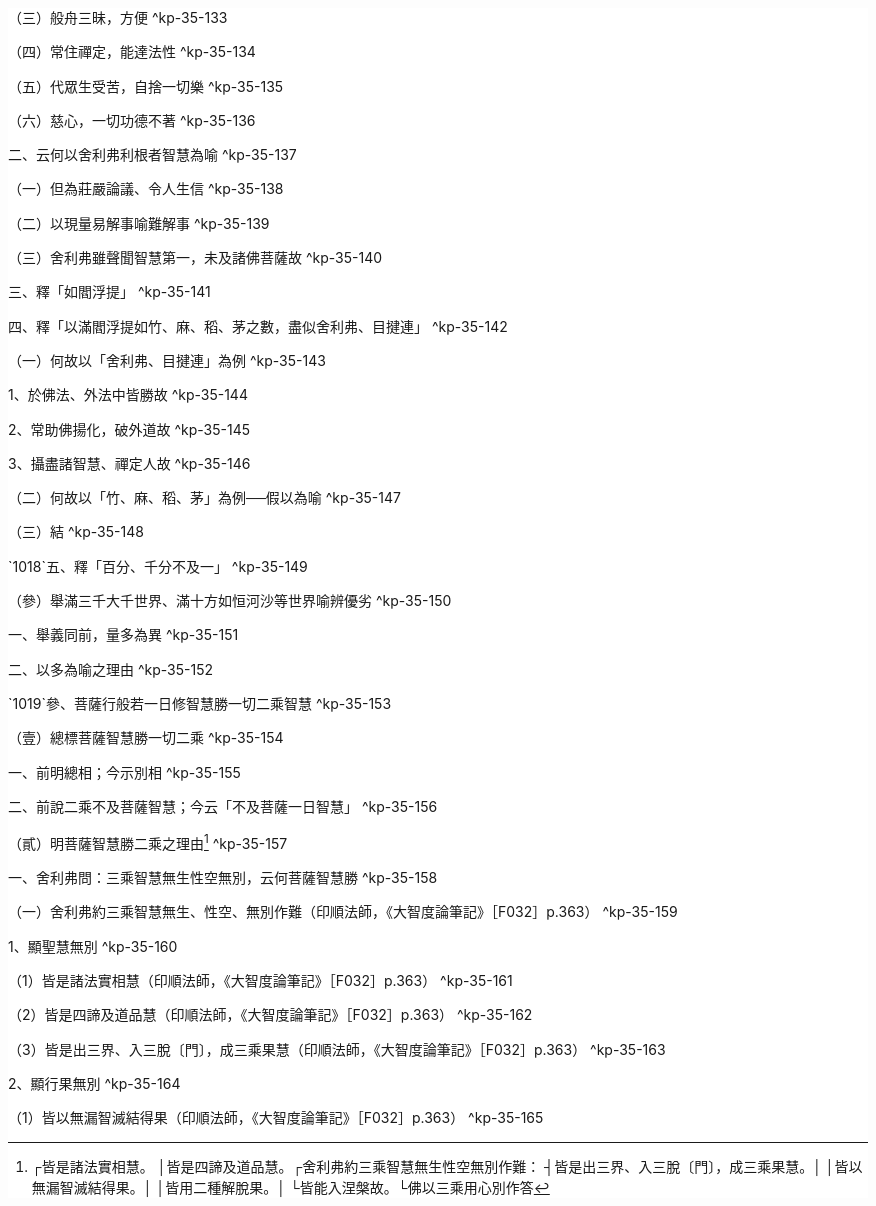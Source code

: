  （三）般舟三昧，方便 ^kp-35-133

 （四）常住禪定，能達法性 ^kp-35-134

 （五）代眾生受苦，自捨一切樂 ^kp-35-135

 （六）慈心，一切功德不著 ^kp-35-136

 二、云何以舍利弗利根者智慧為喻 ^kp-35-137

 （一）但為莊嚴論議、令人生信 ^kp-35-138

 （二）以現量易解事喻難解事 ^kp-35-139

 （三）舍利弗雖聲聞智慧第一，未及諸佛菩薩故 ^kp-35-140

 三、釋「如閻浮提」 ^kp-35-141

 四、釋「以滿閻浮提如竹、麻、稻、茅之數，盡似舍利弗、目揵連」 ^kp-35-142

 （一）何故以「舍利弗、目揵連」為例 ^kp-35-143

 1、於佛法、外法中皆勝故 ^kp-35-144

 2、常助佛揚化，破外道故 ^kp-35-145

 3、攝盡諸智慧、禪定人故 ^kp-35-146

 （二）何故以「竹、麻、稻、茅」為例──假以為喻 ^kp-35-147

 （三）結 ^kp-35-148

 \`1018\`五、釋「百分、千分不及一」 ^kp-35-149

 （參）舉滿三千大千世界、滿十方如恒河沙等世界喻辨優劣 ^kp-35-150

 一、舉義同前，量多為異 ^kp-35-151

 二、以多為喻之理由 ^kp-35-152

\`1019\`參、菩薩行般若一日修智慧勝一切二乘智慧 ^kp-35-153

 （壹）總標菩薩智慧勝一切二乘 ^kp-35-154

 一、前明總相；今示別相 ^kp-35-155

 二、前說二乘不及菩薩智慧；今云「不及菩薩一日智慧」 ^kp-35-156

 （貳）明菩薩智慧勝二乘之理由[^35.136] ^kp-35-157

 一、舍利弗問：三乘智慧無生性空無別，云何菩薩智慧勝 ^kp-35-158

 （一）舍利弗約三乘智慧無生、性空、無別作難（印順法師，《大智度論筆記》［F032］p.363） ^kp-35-159

 1、顯聖慧無別 ^kp-35-160

 （1）皆是諸法實相慧（印順法師，《大智度論筆記》［F032］p.363） ^kp-35-161

 （2）皆是四諦及道品慧（印順法師，《大智度論筆記》［F032］p.363） ^kp-35-162

 （3）皆是出三界、入三脫〔門〕，成三乘果慧（印順法師，《大智度論筆記》［F032］p.363） ^kp-35-163

 2、顯行果無別 ^kp-35-164

 （1）皆以無漏智滅結得果（印順法師，《大智度論筆記》［F032］p.363） ^kp-35-165


[^35.1]:	前品指《摩訶般若波羅蜜經》卷1〈1 序品〉，《大智度論》卷134。
[^35.2]:	具＝具＋（足）【宋】【元】【明】【宮】【石】。
[^35.3]:	參見《大智度論》卷67：「有人行雜福德，所謂作福時心生疑悔，是福德果報雖得富貴，不能好用，亦不能與他。罪業因緣故，諸根闇鈍，不擇好醜。是善男子未得道時，清淨福德故，得上妙五欲，亦能盡意用，能隨意施與──或施窮乏，或種於福田。」
[^35.4]:	（1）《大智度論》卷4：「巧變化師，毘首羯磨天。」（2）《阿毘曇毘婆沙論》卷47：問曰：「如報慧微劣可爾；威儀工巧者，亦有勢用，如世尊威儀，毘首羯磨天工巧，乃似願智所作。」答曰：「雖極工巧，為邪命所覆。復次，雖是極巧，猶為他人所譏言：『是處不好。』」（3）《翻譯名義集》卷2：「毘首羯磨，《正理論》音云毘濕縛羯磨，此云種種工業。西土工巧者，多祭此天。」
[^35.5]:	（1）《一切經音義》卷26：「尸毘王（古音云亦名濕鞞，此云安隱也）。」（2）《翻梵語》卷4：「尸毘王（亦云涅鞞，亦云尸比。譯曰：有安隱也。）」
[^35.6]:	《一切經音義》卷11：「菴摩羅樹（梵語，果樹名也，此國無。古譯或云菴婆羅，或曰菴羅樹，皆一也。《涅盤經》云：如菴羅樹一年三變，有時生花光色敷榮，有時生葉滋茂蓊欝，有時彫落狀如枯樹。又云：如菴羅樹，花多果少）。」
[^35.7]:	（1）《大般涅槃經》卷14：「譬如魚母，多有胎子，成就者少；如菴羅樹，花多果少；眾生發心乃有無量，及其成就少不足言。」（2）《大智度論》卷4：「菩薩發大心，魚子菴樹華；三事因時多，成果時甚少」
[^35.8]:	稱（ㄔㄥˋ）：同" 秤 "。1.測定物體重量的器具。（《漢語大詞典》（八），p.112）
[^35.9]:	參見《大智度論》卷4、卷27（257a814）、卷33（304c29305a1）。參見Lamotte（1944, p.255, n.1）：《六度集經》（2經）b；《菩薩本緣經》卷3；《本生鬘論》卷1ba；《大莊嚴論經》卷12（64經）；《賢愚經》卷1c；《眾經撰雜譬喻》卷上；《經律異相》卷25ca。
[^35.10]:	躬自：自己，親自。《詩‧衛風‧氓》："靜言思之，躬自悼矣。"（《漢語大詞典》（十），p.708）
[^35.11]:	參見《太子瑞應本起經》卷上：「便起瞻沸星，夜其過半，見諸天於上叉手，勸太子去。即呼車匿，徐令被馬褰裳跨之，徘徊於庭，念開門當有聲，天王維睒，久知其意，即使鬼神，捧舉馬足。」另參見《普曜經》卷4，《方廣大莊嚴經》卷6，《異出菩薩本起經》；《大智度論》卷34、卷50。
[^35.12]:	參見《觀虛空藏菩薩經》：「天上四塔者，忉利天城東照明園中，有佛髮塔；忉利天城南麁澁園中，有佛衣塔；忉利天城西歡喜園中，有佛鉢塔；忉利天城北駕御園中，有佛牙塔。人間四塔者：第一、所生塔，在拘薩羅國迦毘羅城嵐鞞林；第二、道場塔，在摩伽陀國伽耶城菩提樹下；第三、轉法輪塔，在伽尸國波羅奈城鹿野苑中；第四、般涅槃塔，在摩羅國拘尸羅城雙樹間。」
[^35.13]:	（1）《摩訶般若波羅蜜經》卷17：「阿惟越致菩薩摩訶薩，執金剛神王常隨逐，作是願：『是菩薩摩訶薩當得阿耨多羅三藐三菩提，我常隨逐。』乃至五性執金剛神常隨守護。」（2）印順法師，《佛教史地考論》，p.247：「密跡金剛，以手執金剛杵得名，本係大力夜叉，為四天王所統率。因其常隨侍佛，守護佛教，成為佛教中最切要最熱誠之護法神。」
[^35.14]:	參見《大智度論》卷26。
[^35.15]:	受＝受＋（一人）【宋】【元】【明】。
[^35.16]:	二乘差別：三祇、無量僧祇。
[^35.17]:	胤（ㄧㄣˋ）：1.後嗣，子嗣。4.繼承，延續。（《漢語大詞典》（一），p.666）
[^35.18]:	參見《摩訶般若波羅蜜經》卷17：「菩薩摩訶薩行六波羅蜜時，見眾生有大小便患，當作是願：我作佛時，令我國土中眾生皆以歡喜為食，無有便利之患，乃至近一切種智。」另參見《大寶積經》卷60〈15文殊師利授記會〉：「如阿彌陀佛剎以法喜為食。」《大聖文殊師利菩薩佛剎功德莊嚴經》卷下。
[^35.19]:	（1）《自在王菩薩經》卷下：「是天王佛及諸菩薩不著袈裟，皆著自生淨妙天衣，亦無結惑※。」※惑＝戒【宋】【元】【明】【宮】。（2）［隋］吉藏撰，《法華義疏》卷9：「一、出家成佛，如釋迦。二、在家成佛，如《智度論》云天王佛是，故不須鉢及袈裟；則調達成佛號天王佛是也。三者、俱非，謂淨土佛。」
[^35.20]:	天王佛、白衣，不用鉢食。
[^35.21]:	阿迦尼吒天：第四禪天最高位之色究竟天。
[^35.22]:	勸請說法者：欲、色諸天。
[^35.23]:	參見《大智度論》卷9〈1 序品〉：「以淨居天常憐愍眾生、常勸請佛故。」《大智度論》卷34〈1 序品〉：「我當於菩提樹下坐，四天王天乃至阿迦尼吒天，以天衣為座者，當學般若波羅蜜！」
[^35.24]:	參見《大智度論》卷1ab、卷25cb。
[^35.25]:	參見《摩訶般若波羅蜜經》卷1〈2 奉鉢品〉：「佛告舍利弗：若菩薩摩訶薩行般若波羅蜜能作是功德，是時四天王皆大歡喜，意念言：『我等當以四鉢奉上菩薩，如前天王奉先佛鉢。』」另參見《大智度論》卷35。
[^35.26]:	（前品中功德也）夾註＝（前品中功德也）本文【宋】【宮】。
[^35.27]:	惓：同「倦」。疲勞，勞累。（《漢語大字典》（四），p.2318）
[^35.28]:	〔見〕－【元】【明】。
[^35.29]:	相＝根【宋】【明】【石】＊【宮】。
[^35.30]:	無根能不能受道。
[^35.31]:	毘尼：無根不得出家。
[^35.32]:	勉：2.勸勉，鼓勵。（《漢語大詞典》（二），p.791）濟：5.救助。（《漢語大詞典》（六），p.190）
[^35.33]:	參見《法句經》卷上〈80 言語品〉：「言語品者，所以戒口，發說、談論當用道理。惡言罵詈，憍陵蔑人，興起是行，疾怨滋生。遜言順辭，尊敬於人，棄結忍惡，疾怨自滅。......不使至惡意，出言眾悉可；至誠甘露說，如法而無過；諦如義如法，是為近道立。說如佛言者，是吉得滅度；為能作浩際，是謂言中上。」
[^35.34]:	參見《禪法要解》卷上：「行慈者諸惡不能加，如好守備，外賊不害，若欲惱害，反自受患；如人以掌拍矛，掌自傷壞，矛無所害；五種邪語，不能壞心。五種者：一、妄語說過；二、惡口說過；三、不※時說過；四、惡心說過；五、不利益說過。」※不＝非【宋】【元】【明】【宮】。
[^35.35]:	善根（即善人相）。
[^35.36]:	過度：1.通過，經過。《管子‧立政》："決水潦，通溝瀆，修障防，安水藏，使時水雖過度，無害于五穀，歲雖凶旱，有所秎穫，司空之事也。"（《漢語大詞典》（十），p.964）
[^35.37]:	（1）太子入三龍宮求珠，龍王願為多聞、神足、智慧第一弟子。^（2）參見《大意經》，《生經》卷1《佛說墮珠著海中經第8》，《賢愚經》卷8（40經）〈35 大施抒海品〉；《大智度論》卷12aa，《大智度論》卷16。
[^35.38]:	迎逆：猶迎接。唐‧玄奘《大唐西域記‧拘尸那揭羅國》："婆羅門馳往迎逆，問所從至，請入僧坊，備諸供養。"（《漢語大詞典》（十），p.747）
[^35.39]:	延：6.引導，引入，迎接。（《漢語大詞典》（二），p.897）
[^35.40]:	參見《金色王經》：「唯雨七寶，所謂金、銀、及毘琉璃、私頗知迦、赤色真珠、并雨馬瑙、牟娑羅等如是七寶。」
[^35.41]:	此事緣另參見《大智度論》卷4、卷30（276c25）。
[^35.42]:	要：4.約言。以明誓的方式就某事作出莊嚴的承諾或表示某種決心。5.指所訂立的誓約、盟約。（《漢語大詞典》（八），p.753）
[^35.43]:	眴（ㄕㄨㄣˋ）：1.看，眨眼。（《漢語大詞典》（七），p.1204）
[^35.44]:	（1）《一切智光明仙人慈心因緣不食肉經》：「時彼國中有大婆羅門，名一切智光明，聰慧多智，廣博眾經，世間技藝，六十四能，無不綜練。」（2）《大智度論》卷2〈1 序品〉：「四違陀經中治病法，鬪戰法，星宿法，祠天法，歌舞、論議難問法，如是等六十四種世間伎藝，淨飯王子廣學多聞，若知此事不足為難。」（3）六十四種世藝：六十四能。
[^35.45]:	參見《出曜經》卷25：「昔日大目揵連同產弟，饒財多寶，七珍具足：金、銀、珍寶、車磲、馬瑙、真珠、虎珀，庫藏盈溢，僕從奴婢不可稱計。」
[^35.46]:	參見《大方廣佛華嚴經》卷29：「勝日身如來。」
[^35.47]:	可＝共【宋】【元】【明】【宮】。
[^35.48]:	參見《大智度論疏》卷15：「女得調伏心志者，即是柔順忍也。」（卍新續藏46，842b24）
[^35.49]:	（1）《大智度論疏》卷15：「六寶來應者，以喜德一人變為女寶，故唯六寶來也。師言：此論云寶女決定不孕，若華嚴乃至言生子者，此論凡女未變之時有孕，至變為寶女時始生，故云爾。若一日作寶女者無也。」（卍新續藏46，842b24c4）（2）《大方廣佛華嚴經》卷29：「輪王七寶，自然而至：一者、輪寶，名無礙行，輻網具足，百千妙寶以為莊嚴，閻浮檀金光明普照；二者、象寶，名金剛山，威力廣大；三者、馬寶，名迅疾風；四者、珠寶，名日光藏雲；五者、女寶，名具足豔吉祥；六、主藏臣寶，名為大財；七、主兵寶，名離垢眼。如是七寶，欻然出現，具足成就，為轉輪王。」
[^35.50]:	參見《大方廣佛華嚴經》卷28〈入不思議解脫境界普賢行願品〉，《大方廣佛華嚴經》卷29〈入不思議解脫境界普賢行願品〉。
[^35.51]:	王＋（天）【宋】【元】【明】【宮】。
[^35.52]:	〔有〕－【宋】【元】【明】【宮】。
[^35.53]:	（1）參見《大智度論》卷1：「欲捨親屬，出家，修無上道；中夜起觀，見諸伎直、后妃、婇女狀若臭屍。」（2）妓（ㄐㄧˋ）：1.歌舞女藝人。（《漢語大詞典》（四），p.295）（3）伎（ㄐㄧˋ）：2.指各種技藝。3.才智，才能。6.古代指百戲雜技藝人。7.指以音樂歌舞為業的女子。（《漢語大詞典》（一），p.1178）（4）直：10.值班，侍衛。《玉篇》：「直，侍也。」（《漢語大字典》（一），p.62）（5）直：20當值，值勤。《晉書‧庾玟傳》："玟為侍中，直於省內。"（《漢語大詞典》（一），p.853）（6）有關「妓直」、「伎直」的詞義，依《玉篇》「直，侍也」之說，或可解作「侍」。古代有「直侍」一詞，此「直」當指隨從於帝王左右的人。此處「妓直」、「伎直」指有才藝或隨從釋迦太子的女侍。
[^35.54]:	惡露：佛教謂身上不淨之津液。中醫特指婦女產後胞宮內遺留的餘血和濁液。（《漢語大詞典》（七），p.562）
[^35.55]:	流涎：淌口水。（《漢語大詞典》（五），p.1266）
[^35.56]:	塗：6.猶滿布。8.污，染污。（《漢語大詞典》（二），p.1176）漫：7.泛指物滿溢出。8.浸壞，淹沒。（《漢語大詞典》（六），p.84）
[^35.57]:	（1）參見《中阿含經》卷54（200經）《阿梨吒經》；《大般涅槃經》卷34；《大般涅槃經》卷31；《摩訶僧祇律》卷25；《四分律》卷17；《十誦律》卷15；《大智度論》卷93。（2）受五欲，心不著，不妨道邪說。
[^35.58]:	毘尼：出家法中，婬戒在初。
[^35.59]:	菩薩學佛須斷欲不。
[^35.60]:	方便行欲，是法身菩薩。
[^35.61]:	五情：即五根。參見《大智度論》卷19：「眼等五情為內身，色等五塵為外身。」
[^35.62]:	以欲為方便而度眾生（是法身事）。
[^35.63]:	〔佛〕－【明】【宮】。
[^35.64]:	度生現身不同。
[^35.65]:	然＝燒【宋】【元】【明】【宮】【石】＊。
[^35.66]:	穢賤：猶鄙賤。陳衍《遼詩紀事‧懿德皇后》："爇薰鑪，能將孤悶蘇。若道妾身多穢賤，自霑御香香徹膚。爇薰鑪，待君娛。"（《漢語大詞典》（八），p.155）
[^35.67]:	賊：1.敗壞，毀壞。3.害，傷害。4.殺戮，殺害。（《漢語大詞典》（十），p.183）
[^35.68]:	（1）摾＝掠【宋】【元】【明】【宮】。（2）摾（ㄐㄧㄤˋ）：同「弶」，《集韻．漾韻》：「弶，《字林》：施罟於道。一曰以弓罥獸，或作摾。」（《漢語大字典》（三），p.1950）（3）弶：（ㄐㄧㄤˋ）：捕捉鳥獸的器械。晉竺法護《鹿母經》："有一鹿母，懷妊獨逝，被逐飢疲，失侶悵怏。時生二子，捨行求食，煢悸失措，墮獵弶中。"（《漢語大詞典》（四），p.131）
[^35.69]:	害＝苦【明】【宮】。
[^35.70]:	參見《摩訶般若波羅蜜經》卷1〈1 序品〉：舍利弗白佛言：「世尊！菩薩摩訶薩云何欲以一切種智知一切法當習行般若波羅蜜？」
[^35.71]:	《摩訶般若波羅蜜經》卷1〈1 序品〉：佛告舍利弗：「菩薩摩訶薩欲以一切種智知一切法，當習行般若波羅蜜。」
[^35.72]:	〔今〕－【宋】【元】【明】【宮】。
[^35.73]:	參見《摩訶般若波羅蜜經》卷1〈1 序品〉：佛告舍利弗：「菩薩摩訶薩以不住法住般若波羅蜜中，以無所捨法應具足檀那波羅蜜，施者、受者及財物不可得故。」
[^35.74]:	參見《摩訶般若波羅蜜經》卷1〈1 序品〉。
[^35.75]:	已＝已（得）【宋】【元】【明】【宮】。
[^35.76]:	《大正藏》原作「己」，今依《高麗藏》作「已」（第14冊，737a1）。
[^35.77]:	智慧因緣：先念佛道，知般若，見已，身然後行。
[^35.78]:	智慧因緣：言不見者，明入般若觀時不見。
[^35.79]:	（1）入般若觀，不見菩薩及般若。般若為令眾生知實法故出。^（2）《大智度論疏》卷15：「為令眾生知實法故出已下，明此波若本為令人知實法故出，實法之中既無所有，是故波若人亦無所見也。」（卍新續藏46，844a35）
[^35.80]:	參見《摩訶般若波羅蜜經》卷1〈3 習相應品〉、卷2〈7 三假品〉（230c5231a19）、卷3〈9 集散品〉（234c1429）、卷4〈16 乘乘品〉（247b619）、卷7〈26 十無品〉（268c19269a8）另參見《摩訶般若波羅蜜經》卷1〈2 奉鉢品〉；《大智度論》卷41〈7 釋三假品〉。
[^35.81]:	空：無實事而有作用。
[^35.82]:	《大智度論》卷35〈2 報應品〉：「此中不言常不見，但明入般若觀時，不見菩薩及般若波羅蜜；般若波羅蜜為令眾生知實法故出。」
[^35.83]:	（1）《大智度論疏》卷15：「既云波若為實法故出，若言無波若可見者，此義則可信，若言出觀還見波若者，非是實故，則不可信也。」（卍新續藏46，844a79）（2）《大智度論》卷36：「又空者，性自空，不從因緣生；若從因緣生，則不名性空。行者若入時見空，出時不見空，當知是虛妄。」
[^35.84]:	┌入觀則見空	┌世俗法說	┴出觀則見有－（實未嘗不空也）諸法常空乎	┴入般若中，諸觀戲論滅無出入。
[^35.85]:	法＝是【宋】【元】【明】【宮】【石】。
[^35.86]:	言＝者【宋】【元】【明】【宮】。
[^35.87]:	入般若，諸觀戲論滅，無出入觀。
[^35.88]:	般若中無出入觀，但假名說，以化凡夫，當取說意，莫著語言。
[^35.89]:	破我我所則一切空，如是離欲名得道。
[^35.90]:	（1）不見行，不見不行五義。^	^案：印順法師筆記原將「行空般若故」與「不見行」相連，今依論改為與「不見不行」相接。（3）參見《大智度論疏》卷15：「『不見我行般若，不見我不行』者已下，此下有五復次意來釋此一句文也，當一一釋。初就凡聖明行不義也。當說。『復次，佛為法王』已下，此約因果明行不行義也。當說。『復次，行般若波羅蜜者生憍慢心言』已下，次就慢懈進怠解行不行義也。當說。『復次，不見我行波若波羅蜜』者，為破著有見故言不見；下明破病互為藥石義，釋所以言行不行義。師此中引《淨名》中童子說法不有亦不無等偈，及引《不真空論》言有本無名等來釋此義意，當一一廣說也。『復次，不見我行』已下，次明約止戲調息懈怠等義來釋行不行義，以作乘馬喻來也。當說。」（卍新續藏46，844a20b6）
[^35.91]:	慢＋（心）【宋】【元】【明】【宮】。
[^35.92]:	憂悴：憂傷。（《漢語大詞典》（七），p.689）
[^35.93]:	┌性相違故	┌空中無色──法空中無一毫法可得故。	┴自相不可得故	│離色無空──破色乃有空故。（非色異空，非空異色）故空不破五眾色空四句	┤空即是色	└色即是空	
[^35.94]:	參見《大智度論》卷35。
[^35.95]:	參見《摩訶般若波羅蜜經》卷1〈2 奉鉢品〉：佛告舍利弗：「菩薩摩訶薩行般若波羅蜜時，不見菩薩、不見菩薩字，不見般若波羅蜜，亦不見我行般若波羅蜜，亦不見我不行般若波羅蜜。」
[^35.96]:	參見《大智度論》卷4。
[^35.97]:	┌成就───菩提般若二分	┴未成就──空　　　
[^35.98]:	參見《大智度論》卷1，《大智度論》卷15，《大智度論》卷17，《大智度論》卷22，《大智度論》卷31，《大智度論》卷52，《大智度論》卷53。
[^35.99]:	無生（生實不可得故）無滅，無垢無淨。
[^35.100]:	一切法皆憶想分別因緣和合故強名說。
[^35.101]:	名空義空觀：名字是因緣和合作法，但分別憶想假名說。
[^35.102]:	慧眼：徧求不見，乃至不見細微一法。
[^35.103]:	參見《大智度論》卷10、卷15（169a28b26）、卷19（197b21c29）、卷21（218b17c17）、卷24（235b21c3）、卷27（261c22262a16）、卷28（264a29b10；266c26）、卷29（271c27272a7）、卷30（283a2028）。另參見卷36（322c28323a17）、卷37（335a1623）、卷39（343b2425）、卷43（371a29b5）、卷48（405c23406a9）。
[^35.104]:	不取一切。不入涅槃：大悲心故，十方佛念故，本願未滿故，精進力故，般若方便和合（不著不著）故。
[^35.105]:	（大智......一）十三字＝（大智度第三品釋論習相應品之一）十四字【宋】，＝（大智度論釋習相應品第三）十一字【元】，＝（釋習相應品第三之一，（經作習應品））十四字【明】，＝（大智度論第三品釋論習應品）十二字【宮】，＝（大智度第三品釋論習相應品）十二字【石】。
[^35.106]:	參見《大智度論》卷35〈2 奉鉢品〉。
[^35.107]:	二空：觀外法皆空無所有，次觀能知空者亦空──法空我空。
[^35.108]:	參見《大智度論》卷4、卷31（287b1317；287b25c6）。
[^35.109]:	況：2.比，比擬。《漢書高惠高后文功臣表序》：「以往況今，甚可悲傷！」顏師古注：「況，譬也。」引申為推及、推測。（《漢語大字典》（三），p.1586）
[^35.110]:	參見《大智度論》卷35。
[^35.111]:	《大智度論》卷31。
[^35.112]:	生＝主【宋】【宮】。
[^35.113]:	《十住毘婆沙論》卷15：「復次，五邪見名為惡意，所謂邪見、身見、邊見、見取、戒取。」
[^35.114]:	別＝品【宋】【元】【明】【宮】【石】。
[^35.115]:	《大正藏》原作「功」，今依《高麗藏》作「巧」（第14冊，738c20）。
[^35.116]:	（經）	┌以不可得空度一切眾生故。（同第一）菩薩智慧勝小乘：	┤欲以一切種智度一切眾生故。		└欲行一切功德，成圓滿覺，度一切眾生故。	
[^35.117]:	茅＝等【宋】【宮】，＝葦【元】【明】【石】。
[^35.118]:	┌一、以知空，空復空，空與不空一等無異；二、以此智度一切生。		│一、大悲，二、般若。	（論義）	│一、般舟三昧，二、方便。菩薩勝小乘智慧（二緣）：	┤一、常住禪定，二、能達法性。		│一、代眾生受苦，二、自捨一切樂。		└一、慈心，二、一切功德不著。	
[^35.119]:	以：16.連詞。表示并列關係，相當於「和」、「而」。《詩‧大雅‧皇矣》：「予懷明德，不大聲以色，不長夏以革。」馬瑞辰通釋：「以、與，古通用。」（《漢語大字典》（一），p.106）
[^35.120]:	大小智慧之別：     大：以空知一切空，亦不見是空──空不空等一不異。     小：觀諸法空，不能觀世間涅槃為一。	
[^35.121]:	得＝德【宋】【元】【明】【宮】【石】。
[^35.122]:	茅＝葦【宋】【元】【明】【宮】，〔茅〕－【石】。
[^35.123]:	《大智度論疏》卷15：「言於外法中亦大者，明身子七歲明已論義無底，此之二人皆解十八種大經，能拂異學，故云外亦大也。」（卍新續藏46，846a1012）
[^35.124]:	郗＝絺【元】【明】。
[^35.125]:	稠（ㄔㄡˊ）：1.多。2.繁密。3.濃厚。（《漢語大詞典》（八），p.103）
[^35.126]:	緻（ㄓˋ）：1.細密，精密。（《漢語大詞典》（九），p.962）
[^35.127]:	楚毒：1.指酷刑。（《漢語大詞典》（四），p.1154）
[^35.128]:	參見《雜阿含經》卷22（592經），《雜阿含經》卷24（617經），《雜阿含經》卷46（1234經）；《中阿含經》卷6（28經）《教化病經》，《中阿含經》卷6卷55（202經）《持齋經》等。
[^35.129]:	大小差別：十六分、無數譬喻。
[^35.130]:	置：3.廢棄，捨棄。4.擱置，放下。（《漢語大詞典》（八），p.1024）
[^35.131]:	以＝故【宋】【元】【明】【宮】。
[^35.132]:	及＝如【宋】【元】【明】【宮】。
[^35.133]:	𣫘＝鷇【宋】＊【元】＊【明】＊，＝鷇【宮】＊。
[^35.134]:	福祚：1.福祿，福分。《左傳‧昭公十五年》："福祚之不登，叔父焉在？"《後漢書‧劉表傳》："長享福祚，垂之後嗣。"（《漢語大詞典》（七），p.945）
[^35.135]:	《摩訶般若波羅蜜經》卷1〈3 習應品〉：「菩薩摩訶薩作如是行般若波羅蜜，除佛智慧，過一切聲聞、辟支佛上，用不可得空故。」另參見《大智度論》卷35〈3 習相應品〉。
[^35.136]:	┌皆是諸法實相慧。	│皆是四諦及道品慧。┌舍利弗約三乘智慧無生性空無別作難：	┤皆是出三界、入三脫〔門〕，成三乘果慧。│	│皆以無漏智滅結得果。│	│皆用二種解脫果。│	└皆能入涅槃故。└佛以三乘用心別作答		
[^35.137]:	《大般若波羅蜜多經》卷403〈3 觀照品〉：爾時，舍利子白佛言：「世尊！若預流、一來、不還、阿羅漢聲聞般若，若獨覺般若，若菩薩摩訶薩般若，若如來、應、正等覺般若，是諸般若皆無差別，不相違背，無生無滅，自性皆空。若法無差別、不相違、無生滅、自性空，是法差別既不可得，云何世尊說『行般若波羅蜜多菩薩摩訶薩，於一日中所修般若，一切聲聞、獨覺般若所不能及』？」
[^35.138]:	六＝弟【宋】【元】【明】【宮】【石】。六子：菩薩、辟支佛、阿羅漢、阿那含、斯陀含、須陀洹。
[^35.139]:	（1）實相智慧：三乘賢聖智慧，皆是諸法實相慧。^（2）《大智度論疏》卷15：「今但以智慧體性法中同等無差別義以為問也。就此以同為問中，凡有二意：一者，以賢聖智慧皆從實相理生，故同名諸法實相慧，既同是出世間智慧，故言同；二者，此智慧等體性自無生，自性是空，以此二義同故為問，故言同也。」（卍新續藏46，846b712）
[^35.140]:	（1）《大毘婆沙論》卷33：「云何無學解脫蘊？答：無學作意相應心，已勝解、今勝解、當勝解。謂盡、無生、無學正見相應勝解，此蘊所攝故，非無為解脫。謂一切法中，二法名解脫：一者，擇滅，即無為解脫。二者，勝解，即有為解脫，於境自在立解脫名，非謂離繫。」（2）《大毘婆沙論》卷148：「答：解脫有二，謂有為、無為。二種心解脫是有為；一切結盡是無為。有為解脫有下、中、上，初所得異後所得異，故差別說；無為解脫無下、中、上，後得同初，故無別說。」（3）《大智度論》卷26：「解脫有二種：有為解脫、無為解脫。有為解脫名無漏智慧相應解脫，無為解脫名一切煩惱習都盡無餘。」（4）《俱舍論》卷25：「解脫體有二，謂有為，無為。有為解脫，謂無學勝解；無為解脫，謂一切惑滅。」
[^35.141]:	《大智度論疏》卷15：「同事者，同出世事也。同緣者，同緣實相也。同行已下，同一聖行也。同果報者，同出世間果報也。當說。所以者何已下，所以即是義。此意言其義者何？此智慧同得無生性空故也。」（卍新續藏46，846b1519）
[^35.142]:	問：	智慧何故無生性空？答：	小解	┬一、緣無生性空（滅諦）故		└二、無生約緣滅諦，性空約緣三諦 	大解	─三、慧從緣生無自性故。	
[^35.143]:	《大智度論疏》卷15：「問曰：破無明集諸善法已下，問意言，此智慧既是心數法，云何言無生性空也。」（卍新續藏46，846b2021）
[^35.144]:	（1）智慧得名無生性空。^（2）《大智度論疏》卷15：「答曰已下，答意云：此智慧緣滅諦，滅諦是不生，故逐緣名不生。又從因緣和合生，無有自性，故名為無生性空。而言爾者，此智亦有從境，亦當體得名，故名無生性空義也。」（卍新續藏46，846b2124）
[^35.145]:	《大智度論疏》卷15：「所以者何已下，明以三諦入有為相故言屬，又言為滅諦故脩行於道，故言屬也。」（卍新續藏46，846c13）
[^35.146]:	（1）併食＝并及【宋】【元】【明】【宮】。（2）食（ㄙˋ）：5.宴請，以酒食款待。（《漢語大詞典》（十二），p.479）
[^35.147]:	參見《大方廣寶篋經》卷上，《佛說文殊師利現寶藏經》卷上，《大智度論》卷64。
[^35.148]:	初學、久學別：初入是慧是癡，深入癡慧無異。
[^35.149]:	參見《大智度論》卷2、卷22（222c2526）、卷26（253b1319）。
[^35.150]:	健＝揵【宋】【元】【明】【宮】。
[^35.151]:	（1）了：結束，了結。《廣雅‧釋詁四》：「了，訖也。」（《漢語大字典》（一），p.48）（2）類似的用法另參見《大智度論》卷7：「船師言：是摩伽羅魚王開口，一是實日，兩日是魚眼，白山是魚齒，水流奔趣，是入其口。我曹了矣！」《大智度論》卷17：「王思惟言：若十二年不雨，我國了矣！無復人民。」
[^35.152]:	〔無〕－【宋】【元】【明】【宮】。
[^35.153]:	擿（ㄊㄧˋ）：挑（出）。《集韻‧錫韻》：「擿，挑也。」（《漢語大字典》（三），p.1976）
[^35.154]:	（1）參見《中部》（58）《無畏王子經》（MN I, p.395）。（2）另參見《十住毘婆沙論》卷11：又《無畏王子經》中說：「無畏白佛言：『佛有所說，能令他瞋不？』佛言：『王子！是事不定。佛或憐愍心故，令他人瞋，得種善因緣。如乳母以曲指鉤出小兒口中惡物，雖傷無患。』」
[^35.155]:	參見《中阿含經》卷56（204經）《羅摩經》；《增壹阿含經》卷14〈24 高幢品〉。
[^35.156]:	約三世五蘊明無常苦無我。
[^35.157]:	參見《雜阿含經》卷2（33經）。
[^35.158]:	關於十四無記，另參見《大智度論》卷2、卷26（253b1319）。
[^35.159]:	參見《摩訶般若波羅蜜經》卷21〈70 三慧品〉與《大智度論》卷84。此一論題於《大智度論》卷27亦曾提及。
[^35.160]:	參見《大智度論》卷30、卷36。
[^35.161]:	參見《大智度論》卷31。
[^35.162]:	參見《大智度論》卷1118。
[^35.163]:	參見《大智度論》卷37、卷75（590c1115）、卷94（716a2328）；《摩訶般若波羅蜜經》卷26〈83 畢定品〉。
[^35.164]:	關於「十力、四無所畏、四無礙智、十八不共法」，參見《大智度論》卷2426。
[^35.165]:	〔一〕－【宋】【元】【明】【宮】＊。
[^35.166]:	《大正藏》原作「火」，今依《高麗藏》作「光」（第14冊，742c12）。
[^35.167]:	照明＝明照【宋】【元】【明】【石】。